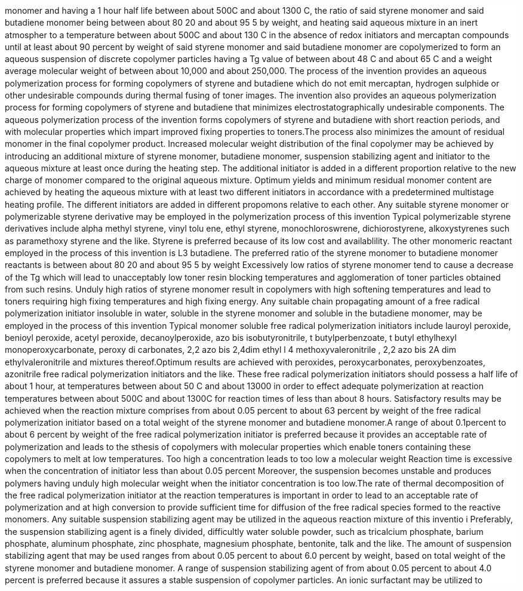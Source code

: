 monomer and having a 1 hour half life between about 500C and about 1300 C, the ratio of said styrene monomer and said butadiene monomer being between about 80 20 and about 95 5 by weight, and heating said aqueous mixture in an inert atmospher to a temperature between about 500C and about 130 C in the absence of redox initiators and mercaptan compounds until at least about 90 percent by weight of said styrene monomer and said butadiene monomer are copolymerized to form an aqueous suspension of discrete copolymer particles having a Tg value of between about 48 C and about 65 C and a weight average molecular weight of between about 10,000 and about 250,000. The process of the invention provides an aqueous polymerization process for forming copolymers of styrene and butadiene which do not emit mercaptan, hydrogen sulphide or other undesirable compounds during thermal fusing of toner images. The invention also provides an aqueous polymerization process for forming copolymers of styrene and butadiene that minimizes electrostatographically undesirable components. The aqueous polymerization process of the invention forms copolymers of styrene and butadiene with short reaction periods, and with molecular properties which impart improved fixing properties to toners.The process also minimizes the amount of residual monomer in the final copolymer product. Increased molecular weight distribution of the final copolymer may be achieved by introducing an additional mixture of styrene monomer, butadiene monomer, suspension stabilizing agent and initiator to the aqueous mixture at least once during the heating step. The additional initiator is added in a different proportion relative to the new charge of monomer compared to the original aqueous mixture. Optimum yields and minimum residual monomer content are achieved by heating the aqueous mixture with at least two different initiators in accordance with a predetermined multistage heating profile. The different initiators are added in different propomons relative to each other. Any suitable styrene monomer or polymerizable styrene derivative may be employed in the polymerization process of this invention Typical polymerizable styrene derivatives include alpha methyl styrene, vinyl tolu ene, ethyl styrene, monochloroswrene, dichiorostyrene, alkoxystyrenes such as paramethoxy styrene and the like. Styrene is preferred because of its low cost and availablility. The other monomeric reactant employed in the process of this invention is L3 butadiene. The preferred ratio of the styrene monomer to butadiene monomer reactants is between about 80 20 and about 95 5 by weight Excessively low ratios of styrene monomer tend to cause a decrease of the Tg which will lead to unacceptably low toner resin blocking temperatures and agglomeration of toner particles obtained from such resins. Unduly high ratios of styrene monomer result in copolymers with high softening temperatures and lead to toners requiring high fixing temperatures and high fixing energy. Any suitable chain propagating amount of a free radical polymerization initiator insoluble in water, soluble in the styrene monomer and soluble in the butadiene monomer, may be employed in the process of this invention Typical monomer soluble free radical polymerization initiators include lauroyl peroxide, benioyl peroxide, acetyl peroxide, decanoylperoxide, azo bis isobutyronitrile, t butylperbenzoate, t butyl ethylhexyl monoperoxycarbonate, peroxy di carbonates, 2,2 azo bis 2,4dim ethyl l 4 methoxyvaleronitrile , 2,2 azo bis 2A dim ethylvaleronitrile and mixtures thereof.Optimum results are achieved with peroxides, peroxycarbonates, peroxybenzoates, azonitrile free radical polymerization initiators and the like. These free radical polymerization initiators should possess a half life of about 1 hour, at temperatures between about 50 C and about 13000 in order to effect adequate polymerization at reaction temperatures between about 500C and about 1300C for reaction times of less than about 8 hours. Satisfactory results may be achieved when the reaction mixture comprises from about 0.05 percent to about 63 percent by weight of the free radical polymerization initiator based on a total weight of the styrene monomer and butadiene monomer.A range of about 0.1percent to about 6 percent by weight of the free radical polymerization initiator is preferred because it provides an acceptable rate of polymerization and leads to the sthesis of copolymers with molecular properties which enable toners containing these copolymers to melt at low temperatures. Too high a concentration leads to too low a molecular weight Reaction time is excessive when the concentration of initiator less than about 0.05 percent Moreover, the suspension becomes unstable and produces polymers having unduly high molecular weight when the initiator concentration is too low.The rate of thermal decomposition of the free radical polymerization initiator at the reaction temperatures is important in order to lead to an acceptable rate of polymerization and at high conversion to provide sufficient time for diffusion of the free radical species formed to the reactive monomers. Any suitable suspension stabilizing agent may be utilized in the aqueous reaction mixture of this inventio i Preferably, the suspension stabilizing agent is a finely divided, difficultly water soluble powder, such as tricalcium phosphate, barium phosphate, aluminum phosphate, zinc phosphate, magnesium phosphate, bentonite, talk and the like. The amount of suspension stabilizing agent that may be used ranges from about 0.05 percent to about 6.0 percent by weight, based on total weight of the styrene monomer and butadiene monomer. A range of suspension stabilizing agent of from about 0.05 percent to about 4.0 percent is preferred because it assures a stable suspension of copolymer particles. An ionic surfactant may be utilized to
